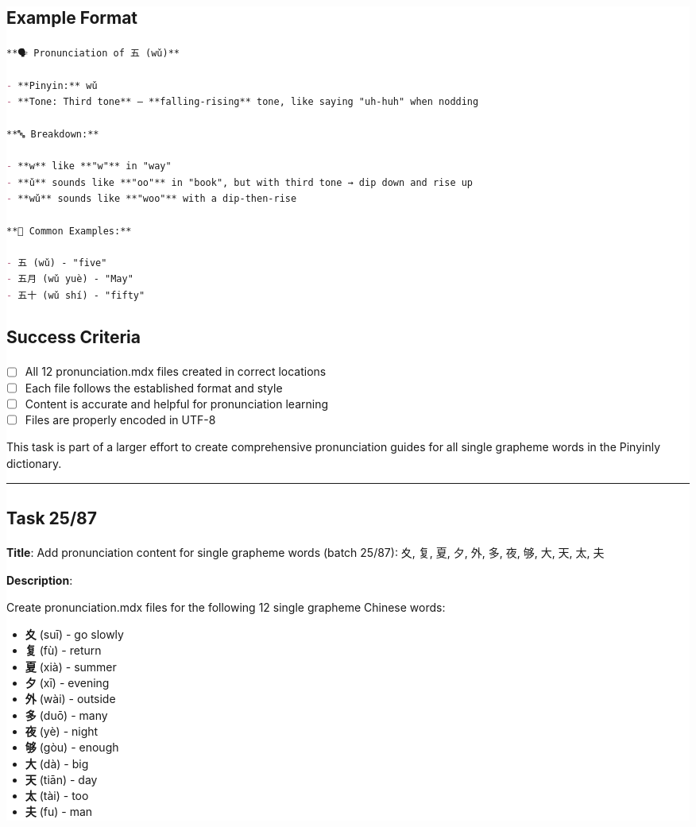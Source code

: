 ## Example Format

```markdown
**🗣️ Pronunciation of 五 (wǔ)**

- **Pinyin:** wǔ
- **Tone: Third tone** — **falling-rising** tone, like saying "uh-huh" when nodding

**🔤 Breakdown:**

- **w** like **"w"** in "way"
- **ǔ** sounds like **"oo"** in "book", but with third tone → dip down and rise up
- **wǔ** sounds like **"woo"** with a dip-then-rise

**📝 Common Examples:**

- 五 (wǔ) - "five"
- 五月 (wǔ yuè) - "May"
- 五十 (wǔ shí) - "fifty"
```

## Success Criteria

- [ ] All 12 pronunciation.mdx files created in correct locations
- [ ] Each file follows the established format and style
- [ ] Content is accurate and helpful for pronunciation learning
- [ ] Files are properly encoded in UTF-8

This task is part of a larger effort to create comprehensive pronunciation guides for all single
grapheme words in the Pinyinly dictionary.

---

## Task 25/87

**Title**: Add pronunciation content for single grapheme words (batch
25/87): 夊, 复, 夏, 夕, 外, 多, 夜, 够, 大, 天, 太, 夫

**Description**:

Create pronunciation.mdx files for the following 12 single grapheme Chinese words:

- **夊** (suī) - go slowly
- **复** (fù) - return
- **夏** (xià) - summer
- **夕** (xī) - evening
- **外** (wài) - outside
- **多** (duō) - many
- **夜** (yè) - night
- **够** (gòu) - enough
- **大** (dà) - big
- **天** (tiān) - day
- **太** (tài) - too
- **夫** (fu) - man
